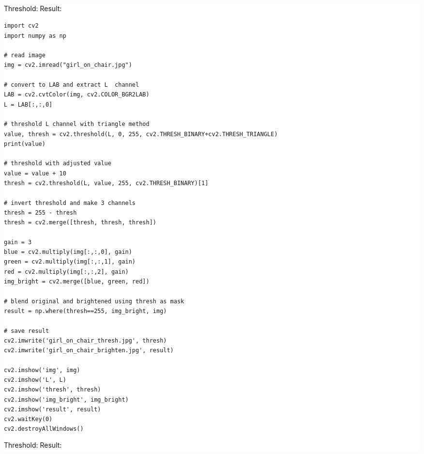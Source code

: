 Threshold:
[](https://i.stack.imgur.com/qw54R.png)
Result:
[](https://i.stack.imgur.com/xdhyk.jpg)

```
import cv2
import numpy as np

# read image
img = cv2.imread("girl_on_chair.jpg")

# convert to LAB and extract L  channel
LAB = cv2.cvtColor(img, cv2.COLOR_BGR2LAB)
L = LAB[:,:,0]

# threshold L channel with triangle method
value, thresh = cv2.threshold(L, 0, 255, cv2.THRESH_BINARY+cv2.THRESH_TRIANGLE)
print(value)

# threshold with adjusted value
value = value + 10
thresh = cv2.threshold(L, value, 255, cv2.THRESH_BINARY)[1]

# invert threshold and make 3 channels
thresh = 255 - thresh
thresh = cv2.merge([thresh, thresh, thresh])

gain = 3
blue = cv2.multiply(img[:,:,0], gain)
green = cv2.multiply(img[:,:,1], gain)
red = cv2.multiply(img[:,:,2], gain)
img_bright = cv2.merge([blue, green, red])

# blend original and brightened using thresh as mask
result = np.where(thresh==255, img_bright, img)

# save result
cv2.imwrite('girl_on_chair_thresh.jpg', thresh)
cv2.imwrite('girl_on_chair_brighten.jpg', result)

cv2.imshow('img', img)
cv2.imshow('L', L)
cv2.imshow('thresh', thresh)
cv2.imshow('img_bright', img_bright)
cv2.imshow('result', result)
cv2.waitKey(0)
cv2.destroyAllWindows()
```

Threshold:
[](https://i.stack.imgur.com/bY5WV.jpg)
Result:
[](https://i.stack.imgur.com/MYvc0.jpg)
